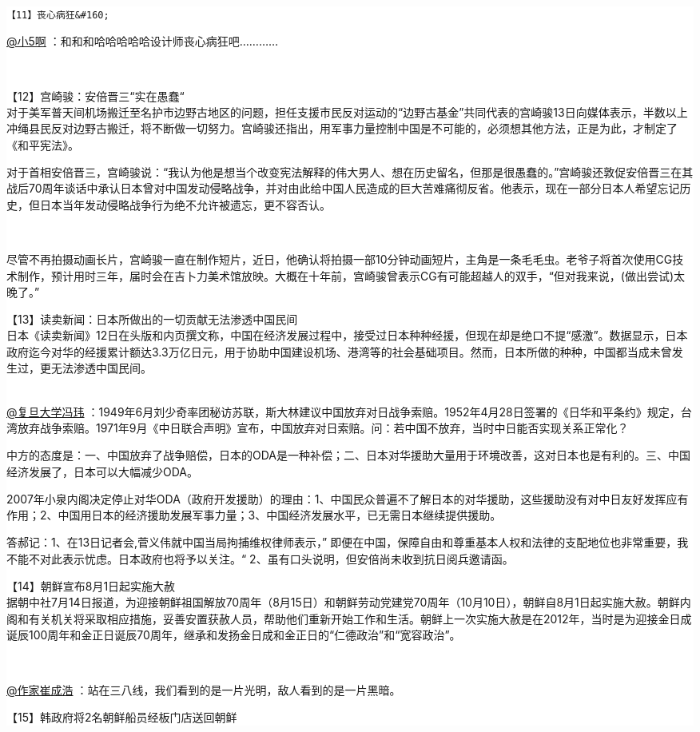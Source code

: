 	【11】丧心病狂&#160;
</p>
<div class="WB_info">
	<a class="W_fb S_txt1" href="http://weibo.com/632348088">@小5啊</a>&#160;：和和和哈哈哈哈哈设计师丧心病狂吧…………&#160;
</div>
<p>
	<img src="http://ptimg.org:88/dapenti/ENFebVLd/2ZDYq.jpg" alt=""> 
</p>
<p>
	【12】宫崎骏：安倍晋三“实在愚蠢“<br>
对于美军普天间机场搬迁至名护市边野古地区的问题，担任支援市民反对运动的“边野古基金”共同代表的宫崎骏13日向媒体表示，半数以上冲绳县民反对边野古搬迁，将不断做一切努力。宫崎骏还指出，用军事力量控制中国是不可能的，必须想其他方法，正是为此，才制定了《和平宪法》。
</p>
<p>
	对于首相安倍晋三，宫崎骏说：“我认为他是想当个改变宪法解释的伟大男人、想在历史留名，但那是很愚蠢的。”宫崎骏还敦促安倍晋三在其战后70周年谈话中承认日本曾对中国发动侵略战争，并对由此给中国人民造成的巨大苦难痛彻反省。他表示，现在一部分日本人希望忘记历史，但日本当年发动侵略战争行为绝不允许被遗忘，更不容否认。
</p>
<p>
	<img src="http://ptimg.org:88/dapenti/ENFwBeE5/bgrAj.jpg" alt=""> 
</p>
<p>
	尽管不再拍摄动画长片，宫崎骏一直在制作短片，近日，他确认将拍摄一部10分钟动画短片，主角是一条毛毛虫。老爷子将首次使用CG技术制作，预计用时三年，届时会在吉卜力美术馆放映。大概在十年前，宫崎骏曾表示CG有可能超越人的双手，“但对我来说，(做出尝试)太晚了。”
</p>
<p>
	【13】读卖新闻：日本所做出的一切贡献无法渗透中国民间<br>
日本《读卖新闻》12日在头版和内页撰文称，中国在经济发展过程中，接受过日本种种经援，但现在却是绝口不提“感激”。数据显示，日本政府迄今对华的经援累计额达3.3万亿日元，用于协助中国建设机场、港湾等的社会基础项目。然而，日本所做的种种，中国都当成未曾发生过，更无法渗透中国民间。
</p>
<p>
	<img src="http://ptimg.org:88/dapenti/ENFArSFs/E3nPn.jpg" alt=""><br>
<a target="_blank" href="http://weibo.com/n/%E5%A4%8D%E6%97%A6%E5%A4%A7%E5%AD%A6%E5%86%AF%E7%8E%AE?from=feed&amp;loc=at">@复旦大学冯玮</a>&#160;：1949年6月刘少奇率团秘访苏联，斯大林建议中国放弃对日战争索赔。1952年4月28日签署的《日华和平条约》规定，台湾放弃战争索赔。1971年9月《中日联合声明》宣布，中国放弃对日索赔。问：若中国不放弃，当时中日能否实现关系正常化？
</p>
<p>
	中方的态度是：一、中国放弃了战争赔偿，日本的ODA是一种补偿；二、日本对华援助大量用于环境改善，这对日本也是有利的。三、中国经济发展了，日本可以大幅减少ODA。
</p>
<p>
	2007年小泉内阁决定停止对华ODA（政府开发援助）的理由：1、中国民众普遍不了解日本的对华援助，这些援助没有对中日友好发挥应有作用；2、中国用日本的经济援助发展军事力量；3、中国经济发展水平，已无需日本继续提供援助。
</p>
<p>
	答郝记：1、在13日记者会,菅义伟就中国当局拘捕维权律师表示，” 即便在中国，保障自由和尊重基本人权和法律的支配地位也非常重要，我不能不对此表示忧虑。日本政府也将予以关注。“ 2、虽有口头说明，但安倍尚未收到抗日阅兵邀请函。
</p>
<p>
	【14】朝鲜宣布8月1日起实施大赦<br>
据朝中社7月14日报道，为迎接朝鲜祖国解放70周年（8月15日）和朝鲜劳动党建党70周年（10月10日），朝鲜自8月1日起实施大赦。朝鲜内阁和有关机关将采取相应措施，妥善安置获赦人员，帮助他们重新开始工作和生活。朝鲜上一次实施大赦是在2012年，当时是为迎接金日成诞辰100周年和金正日诞辰70周年，继承和发扬金日成和金正日的“仁德政治”和“宽容政治”。
</p>
<p>
	<img src="http://ptimg.org:88/dapenti/ENFwC7UH/szdmX.jpg" alt=""> 
</p>
<p>
	<a class="W_fb S_txt1" href="http://weibo.com/choiseongho">@作家崔成浩</a>&#160;：站在三八线，我们看到的是一片光明，敌人看到的是一片黑暗。
</p>
<p>
	【15】韩政府将2名朝鲜船员经板门店送回朝鲜<br>